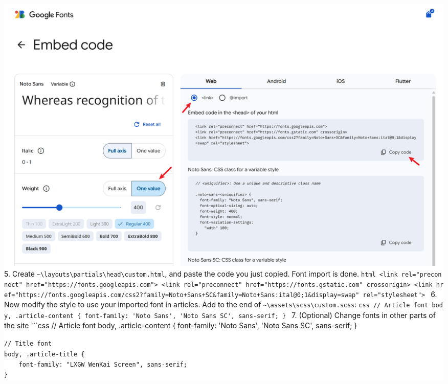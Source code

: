 ![Modify Font Properties](Modify-Font-Properties.png)
5. Create `~\layouts\partials\head\custom.html`, and paste the code you just copied. Font import is done.
    ```html
    <link rel="preconnect" href="https://fonts.googleapis.com">
    <link rel="preconnect" href="https://fonts.gstatic.com" crossorigin>
    <link href="https://fonts.googleapis.com/css2?family=Noto+Sans+SC&family=Noto+Sans:ital@0;1&display=swap" rel="stylesheet">
    ```
6. Now modify the style to use your imported font in articles. Add to the end of `~\assets\scss\custom.scss`:
    ```css
    // Article font
    body, .article-content {
        font-family: 'Noto Sans', 'Noto Sans SC', sans-serif;
    }
    ```
7. (Optional) Change fonts in other parts of the site
    ```css
    // Article font
    body, .article-content {
        font-family: 'Noto Sans', 'Noto Sans SC', sans-serif;
    }

    // Title font
    body, .article-title {
        font-family: "LXGW WenKai Screen", sans-serif;
    }
